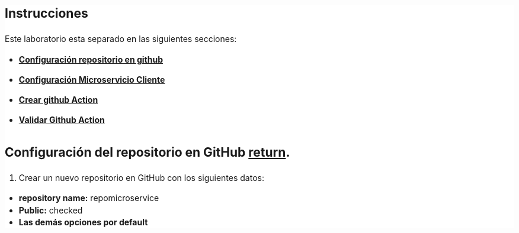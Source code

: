 
## Instrucciones
Este laboratorio esta separado en las siguientes secciones: 

- **[Configuración repositorio en github](#configuración-repositorio-en-github-return)**

- **[Configuración Microservicio Cliente](#configuración-microservicio-cliente-return)**

- **[Crear github Action](#crear-github-action-return)**

- **[Validar Github Action](#validar-github-action-return)**

## Configuración del repositorio en GitHub [return](#instrucciones).

1. Crear un nuevo repositorio en GitHub con los siguientes datos:
   
- **repository name:** repomicroservice
- **Public:** checked
- **Las demás opciones por default**

